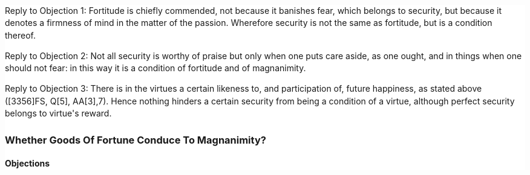 Reply to Objection 1: Fortitude is chiefly commended, not because it banishes fear, which belongs to security, but because it denotes a firmness of mind in the matter of the passion. Wherefore security is not the same as fortitude, but is a condition thereof.

Reply to Objection 2: Not all security is worthy of praise but only when one puts care aside, as one ought, and in things when one should not fear: in this way it is a condition of fortitude and of magnanimity.

Reply to Objection 3: There is in the virtues a certain likeness to, and participation of, future happiness, as stated above ([3356]FS, Q[5], AA[3],7). Hence nothing hinders a certain security from being a condition of a virtue, although perfect security belongs to virtue's reward.

### Whether Goods Of Fortune Conduce To Magnanimity?

**Objections**

